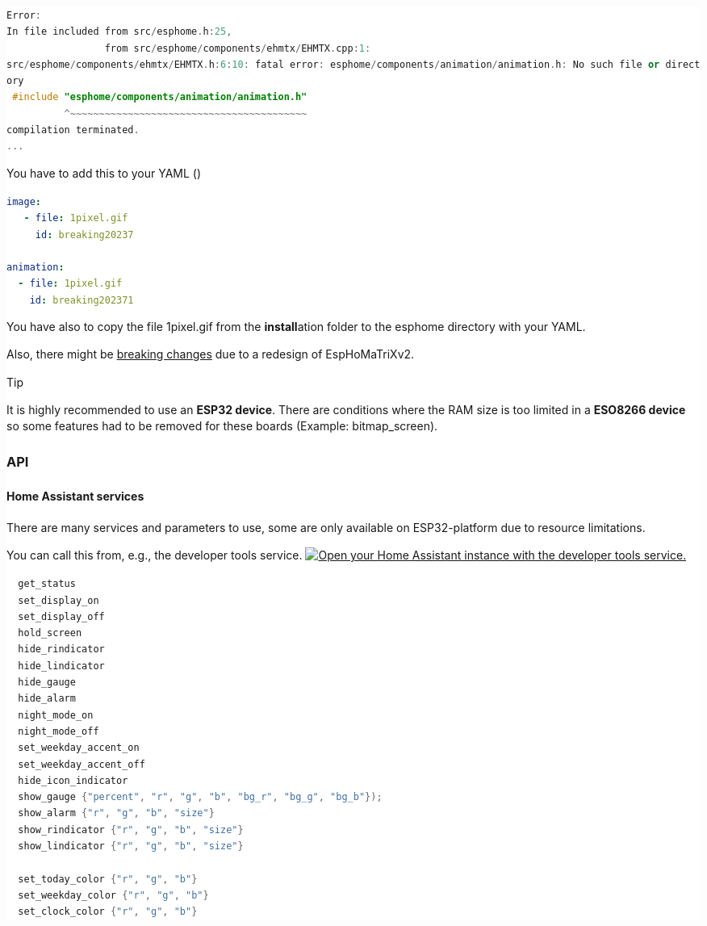 ```cpp
Error:
In file included from src/esphome.h:25,
                 from src/esphome/components/ehmtx/EHMTX.cpp:1:
src/esphome/components/ehmtx/EHMTX.h:6:10: fatal error: esphome/components/animation/animation.h: No such file or directory
 #include "esphome/components/animation/animation.h"
          ^~~~~~~~~~~~~~~~~~~~~~~~~~~~~~~~~~~~~~~~~~
compilation terminated.
... 
```

You have to add this to your YAML ()

```yaml
image:
   - file: 1pixel.gif
     id: breaking20237

animation:
  - file: 1pixel.gif
    id: breaking202371
```

You have also to copy the file 1pixel.gif from the **install**ation folder to the esphome directory with your YAML.

Also, there might be [breaking changes](#breaking-changes) due to a redesign of EspHoMaTriXv2.

> [!TIP]
> It is highly recommended to use an **ESP32 device**. There are conditions where the RAM size is too limited in a **ESO8266 device** so some features had to be removed for these boards (Example: bitmap_screen).

### API 

#### Home Assistant services

There are many services and parameters to use, some are only available on ESP32-platform due to resource limitations.

You can call this from, e.g., the developer tools service. [![Open your Home Assistant instance with the developer tools service.](https://my.home-assistant.io/badges/developer_services.svg)](https://my.home-assistant.io/redirect/developer_services/)


```c
  get_status
  set_display_on
  set_display_off
  hold_screen
  hide_rindicator
  hide_lindicator
  hide_gauge
  hide_alarm
  night_mode_on
  night_mode_off
  set_weekday_accent_on
  set_weekday_accent_off
  hide_icon_indicator
  show_gauge {"percent", "r", "g", "b", "bg_r", "bg_g", "bg_b"});
  show_alarm {"r", "g", "b", "size"}
  show_rindicator {"r", "g", "b", "size"}
  show_lindicator {"r", "g", "b", "size"}

  set_today_color {"r", "g", "b"}
  set_weekday_color {"r", "g", "b"}
  set_clock_color {"r", "g", "b"}
```

[donation-url]: https://www.paypal.com/donate/?hosted_button_id=FZDKSLQ46HJTU